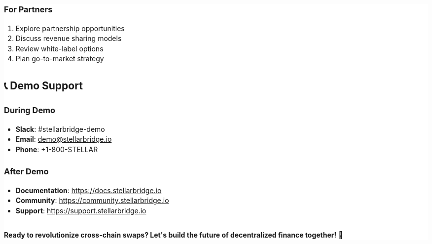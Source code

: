 ### For Partners
1. Explore partnership opportunities
2. Discuss revenue sharing models
3. Review white-label options
4. Plan go-to-market strategy

## 📞 Demo Support

### During Demo
- **Slack**: #stellarbridge-demo
- **Email**: demo@stellarbridge.io
- **Phone**: +1-800-STELLAR

### After Demo
- **Documentation**: https://docs.stellarbridge.io
- **Community**: https://community.stellarbridge.io
- **Support**: https://support.stellarbridge.io

---

**Ready to revolutionize cross-chain swaps? Let's build the future of decentralized finance together!** 🚀